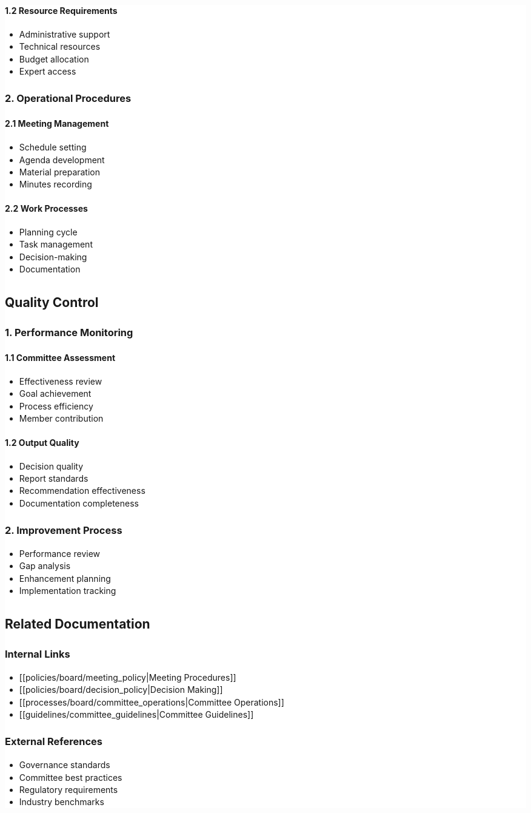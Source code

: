 #### 1.2 Resource Requirements
- Administrative support
- Technical resources
- Budget allocation
- Expert access

### 2. Operational Procedures
#### 2.1 Meeting Management
- Schedule setting
- Agenda development
- Material preparation
- Minutes recording

#### 2.2 Work Processes
- Planning cycle
- Task management
- Decision-making
- Documentation

## Quality Control

### 1. Performance Monitoring
#### 1.1 Committee Assessment
- Effectiveness review
- Goal achievement
- Process efficiency
- Member contribution

#### 1.2 Output Quality
- Decision quality
- Report standards
- Recommendation effectiveness
- Documentation completeness

### 2. Improvement Process
- Performance review
- Gap analysis
- Enhancement planning
- Implementation tracking

## Related Documentation
### Internal Links
- [[policies/board/meeting_policy|Meeting Procedures]]
- [[policies/board/decision_policy|Decision Making]]
- [[processes/board/committee_operations|Committee Operations]]
- [[guidelines/committee_guidelines|Committee Guidelines]]

### External References
- Governance standards
- Committee best practices
- Regulatory requirements
- Industry benchmarks
